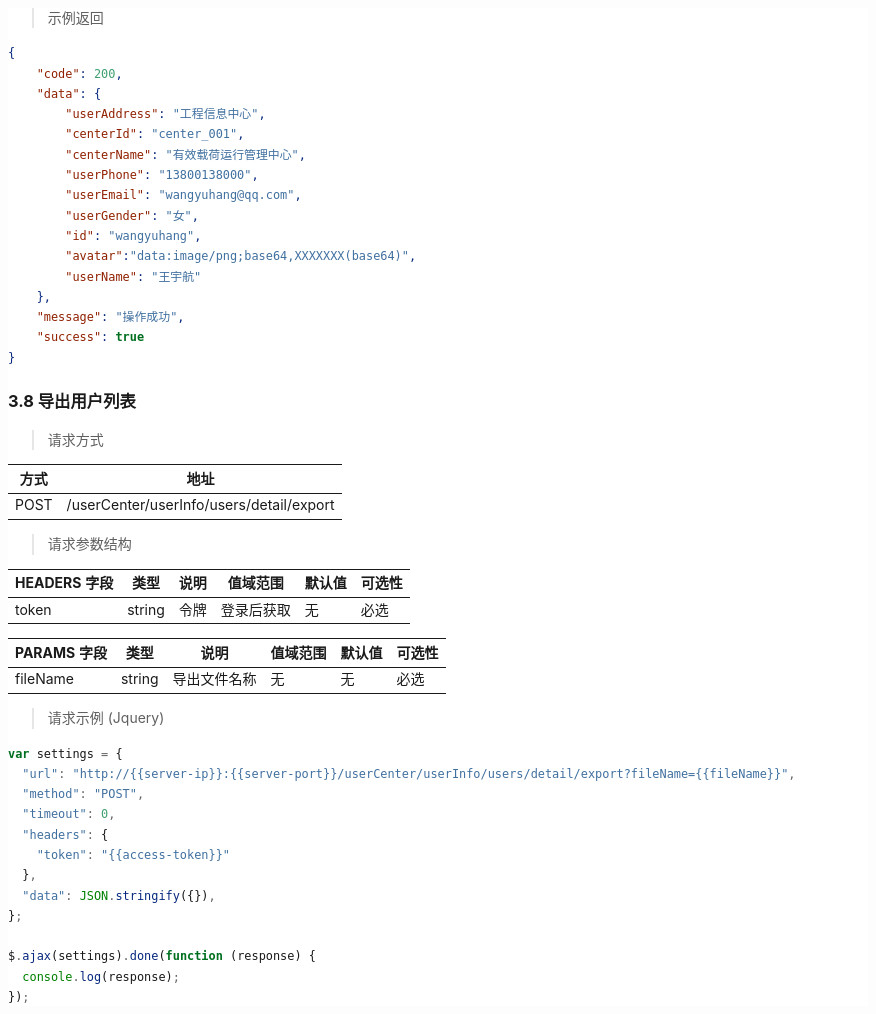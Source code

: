 > 示例返回

```json
{
    "code": 200,
    "data": {
        "userAddress": "工程信息中心",
        "centerId": "center_001",
        "centerName": "有效载荷运行管理中心",
        "userPhone": "13800138000",
        "userEmail": "wangyuhang@qq.com",
        "userGender": "女",
        "id": "wangyuhang",
        "avatar":"data:image/png;base64,XXXXXXX(base64)",
        "userName": "王宇航"
    },
    "message": "操作成功",
    "success": true
}
```


###  3.8 导出用户列表
> 请求方式

| 方式   | 地址                                 |
| ------ | ------------------------------------ |
| POST | /userCenter/userInfo/users/detail/export |

> 请求参数结构

| HEADERS 字段 | 类型   | 说明 | 值域范围       | 默认值 | 可选性 |
| ------------ | ------ | ---- | ---------- | ------ | ------ |
| token        | string | 令牌 | 登录后获取 | 无     | 必选   |

| PARAMS 字段 | 类型   | 说明 | 值域范围       | 默认值 | 可选性 |
| ------------ | ------ | ---- | ---------- | ------ | ------ |
| fileName | string | 导出文件名称 | 无 | 无 | 必选   |

> 请求示例 (Jquery)

```javascript
var settings = {
  "url": "http://{{server-ip}}:{{server-port}}/userCenter/userInfo/users/detail/export?fileName={{fileName}}",
  "method": "POST",
  "timeout": 0,
  "headers": {
    "token": "{{access-token}}"
  },
  "data": JSON.stringify({}),
};

$.ajax(settings).done(function (response) {
  console.log(response);
});
```
